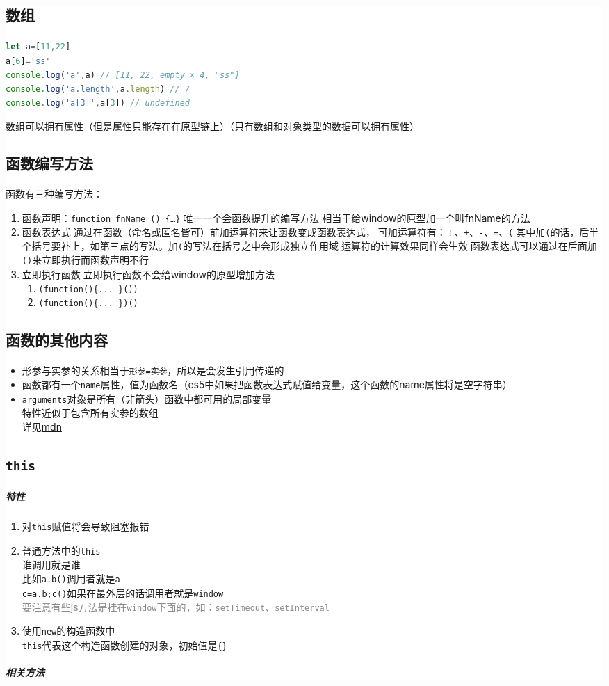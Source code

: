 
## 数组
```javascript
let a=[11,22]
a[6]='ss'
console.log('a',a) // [11, 22, empty × 4, "ss"]
console.log('a.length',a.length) // 7
console.log('a[3]',a[3]) // undefined
```
数组可以拥有属性（但是属性只能存在在原型链上）（只有数组和对象类型的数据可以拥有属性）


## 函数编写方法
函数有三种编写方法：
1. 函数声明：`function fnName () {…}`
   唯一一个会函数提升的编写方法
   相当于给window的原型加一个叫fnName的方法
2. 函数表达式
   通过在函数（命名或匿名皆可）前加运算符来让函数变成函数表达式，
   可加运算符有：`！`、`+`、`-`、`=`、`(`
   其中加`(`的话，后半个括号要补上，如第三点的写法。加`(`的写法在括号之中会形成独立作用域
   运算符的计算效果同样会生效
   函数表达式可以通过在后面加`()`来立即执行而函数声明不行
3. 立即执行函数
   立即执行函数不会给window的原型增加方法
    1. `(function(){... }())`
    2. `(function(){... })()`
		
## 函数的其他内容
- 形参与实参的关系相当于`形参=实参`，所以是会发生引用传递的
- 函数都有一个`name`属性，值为函数名（es5中如果把函数表达式赋值给变量，这个函数的name属性将是空字符串）
- `arguments`对象是所有（非箭头）函数中都可用的局部变量  
  特性近似于包含所有实参的数组  
  详见[mdn](https://developer.mozilla.org/zh-CN/docs/Web/JavaScript/Reference/Functions/arguments)


## `this`
##### 特性

1. 对`this`赋值将会导致阻塞报错
   
1. 普通方法中的`this`  
   谁调用就是谁  
   比如`a.b()`调用者就是`a`  
   `c=a.b;c()`如果在最外层的话调用者就是`window`  
<span style='opacity:.5'>要注意有些js方法是挂在`window`下面的，如：`setTimeout`、`setInterval`  </span>
   
1. 使用`new`的构造函数中  
   `this`代表这个构造函数创建的对象，初始值是`{} ` 

##### 相关方法
